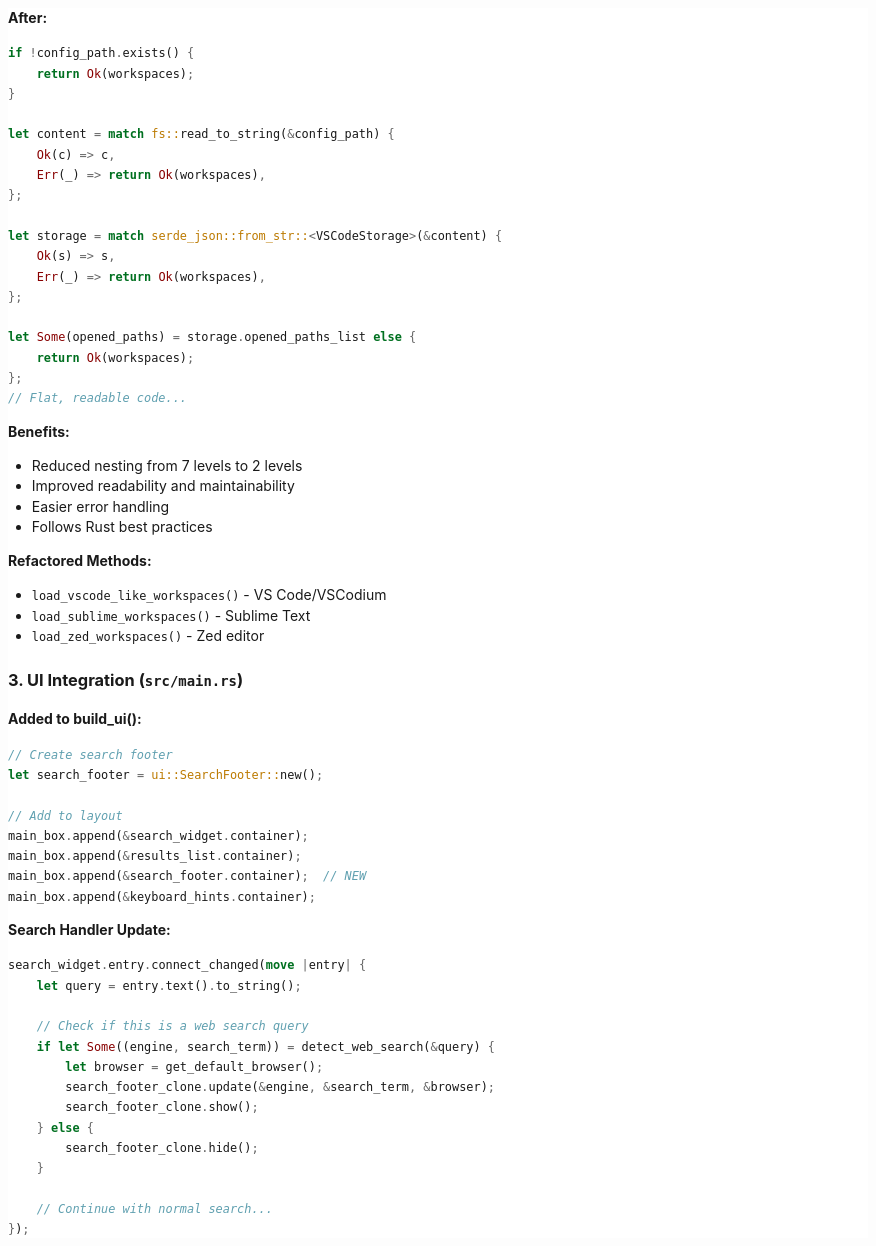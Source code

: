 **After:**

```rust
if !config_path.exists() {
    return Ok(workspaces);
}

let content = match fs::read_to_string(&config_path) {
    Ok(c) => c,
    Err(_) => return Ok(workspaces),
};

let storage = match serde_json::from_str::<VSCodeStorage>(&content) {
    Ok(s) => s,
    Err(_) => return Ok(workspaces),
};

let Some(opened_paths) = storage.opened_paths_list else {
    return Ok(workspaces);
};
// Flat, readable code...
```

**Benefits:**

- Reduced nesting from 7 levels to 2 levels
- Improved readability and maintainability
- Easier error handling
- Follows Rust best practices

**Refactored Methods:**

- `load_vscode_like_workspaces()` - VS Code/VSCodium
- `load_sublime_workspaces()` - Sublime Text
- `load_zed_workspaces()` - Zed editor

### 3. UI Integration (`src/main.rs`)

**Added to build_ui():**

```rust
// Create search footer
let search_footer = ui::SearchFooter::new();

// Add to layout
main_box.append(&search_widget.container);
main_box.append(&results_list.container);
main_box.append(&search_footer.container);  // NEW
main_box.append(&keyboard_hints.container);
```

**Search Handler Update:**

```rust
search_widget.entry.connect_changed(move |entry| {
    let query = entry.text().to_string();

    // Check if this is a web search query
    if let Some((engine, search_term)) = detect_web_search(&query) {
        let browser = get_default_browser();
        search_footer_clone.update(&engine, &search_term, &browser);
        search_footer_clone.show();
    } else {
        search_footer_clone.hide();
    }

    // Continue with normal search...
});
```